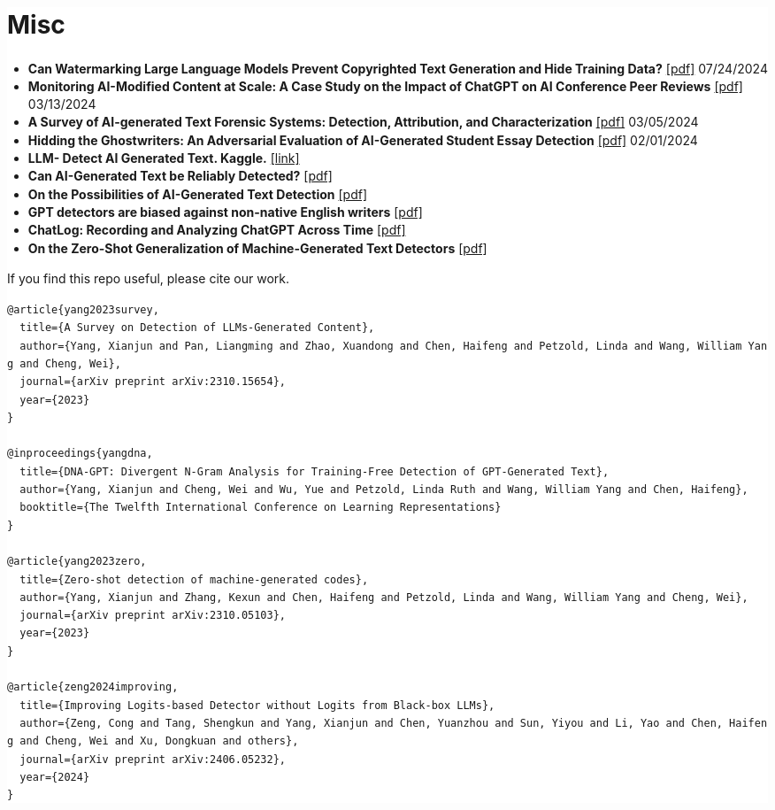 # Misc 
+   **Can Watermarking Large Language Models Prevent Copyrighted Text Generation and Hide Training Data?** [[pdf]](https://arxiv.org/pdf/2407.17417) 07/24/2024
+   **Monitoring AI-Modified Content at Scale: A Case Study on the Impact of ChatGPT on AI Conference Peer Reviews** [[pdf]](https://arxiv.org/pdf/2403.07183.pdf) 03/13/2024
+   **A Survey of AI-generated Text Forensic Systems: Detection, Attribution, and Characterization** [[pdf]](https://arxiv.org/pdf/2403.01152.pdf) 03/05/2024
+   **Hidding the Ghostwriters: An Adversarial Evaluation of AI-Generated Student Essay Detection** [[pdf]](https://arxiv.org/pdf/2402.00412.pdf) 02/01/2024
+   **LLM- Detect AI Generated Text. Kaggle.** [[link]](https://www.kaggle.com/competitions/llm-detect-ai-generated-text?utm_medium=email&utm_source=gamma&utm_campaign=comp-llm-text-2023)
+   **Can AI-Generated Text be Reliably Detected?** [[pdf]](https://arxiv.org/abs/2303.11156)
+   **On the Possibilities of AI-Generated Text Detection** [[pdf]](https://arxiv.org/abs/2304.04736)
+   **GPT detectors are biased against non-native English writers** [[pdf]](https://arxiv.org/abs/2304.02819)
+   **ChatLog: Recording and Analyzing ChatGPT Across Time** [[pdf]](https://arxiv.org/abs/2304.14106)
+   **On the Zero-Shot Generalization of Machine-Generated Text Detectors** [[pdf]](https://arxiv.org/abs/2310.05165)


If you find this repo useful, please cite our work.
```latex
@article{yang2023survey,
  title={A Survey on Detection of LLMs-Generated Content},
  author={Yang, Xianjun and Pan, Liangming and Zhao, Xuandong and Chen, Haifeng and Petzold, Linda and Wang, William Yang and Cheng, Wei},
  journal={arXiv preprint arXiv:2310.15654},
  year={2023}
}

@inproceedings{yangdna,
  title={DNA-GPT: Divergent N-Gram Analysis for Training-Free Detection of GPT-Generated Text},
  author={Yang, Xianjun and Cheng, Wei and Wu, Yue and Petzold, Linda Ruth and Wang, William Yang and Chen, Haifeng},
  booktitle={The Twelfth International Conference on Learning Representations}
}

@article{yang2023zero,
  title={Zero-shot detection of machine-generated codes},
  author={Yang, Xianjun and Zhang, Kexun and Chen, Haifeng and Petzold, Linda and Wang, William Yang and Cheng, Wei},
  journal={arXiv preprint arXiv:2310.05103},
  year={2023}
}

@article{zeng2024improving,
  title={Improving Logits-based Detector without Logits from Black-box LLMs},
  author={Zeng, Cong and Tang, Shengkun and Yang, Xianjun and Chen, Yuanzhou and Sun, Yiyou and Li, Yao and Chen, Haifeng and Cheng, Wei and Xu, Dongkuan and others},
  journal={arXiv preprint arXiv:2406.05232},
  year={2024}
}
```
